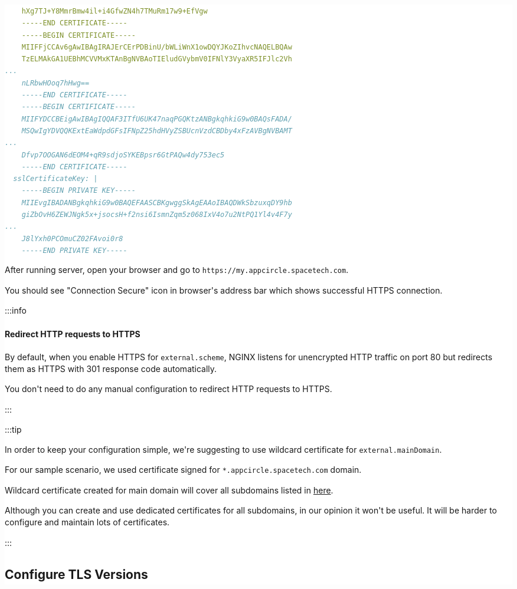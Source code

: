 ```yaml
    hXg7TJ+Y8MmrBmw4il+i4GfwZN4h7TMuRm17w9+EfVgw
    -----END CERTIFICATE-----
    -----BEGIN CERTIFICATE-----
    MIIFFjCCAv6gAwIBAgIRAJErCErPDBinU/bWLiWnX1owDQYJKoZIhvcNAQELBQAw
    TzELMAkGA1UEBhMCVVMxKTAnBgNVBAoTIEludGVybmV0IFNlY3VyaXR5IFJlc2Vh
...
    nLRbwHOoq7hHwg==
    -----END CERTIFICATE-----
    -----BEGIN CERTIFICATE-----
    MIIFYDCCBEigAwIBAgIQQAF3ITfU6UK47naqPGQKtzANBgkqhkiG9w0BAQsFADA/
    MSQwIgYDVQQKExtEaWdpdGFsIFNpZ25hdHVyZSBUcnVzdCBDby4xFzAVBgNVBAMT
...
    Dfvp7OOGAN6dEOM4+qR9sdjoSYKEBpsr6GtPAQw4dy753ec5
    -----END CERTIFICATE-----
  sslCertificateKey: |
    -----BEGIN PRIVATE KEY-----
    MIIEvgIBADANBgkqhkiG9w0BAQEFAASCBKgwggSkAgEAAoIBAQDWkSbzuxqDY9hb
    giZbOvH6ZEWJNgk5x+jsocsH+f2nsi6IsmnZqm5z068IxV4o7u2NtPQ1Yl4v4F7y
...
    J8lYxh0PCOmuCZ02FAvoi0r8
    -----END PRIVATE KEY-----
```

After running server, open your browser and go to `https://my.appcircle.spacetech.com`.

You should see "Connection Secure" icon in browser's address bar which shows successful HTTPS connection.

:::info

#### Redirect HTTP requests to HTTPS

By default, when you enable HTTPS for `external.scheme`, NGINX listens for unencrypted HTTP traffic on port 80 but redirects them as HTTPS with 301 response code automatically.

You don't need to do any manual configuration to redirect HTTP requests to HTTPS.

:::

:::tip

In order to keep your configuration simple, we're suggesting to use wildcard certificate for `external.mainDomain`.

For our sample scenario, we used certificate signed for `*.appcircle.spacetech.com` domain.

Wildcard certificate created for main domain will cover all subdomains listed in [here](/self-hosted-appcircle/install-server/linux-package/installation/docker#4-dns-settings).

Although you can create and use dedicated certificates for all subdomains, in our opinion it won't be useful. It will be harder to configure and maintain lots of certificates.

:::

## Configure TLS Versions
